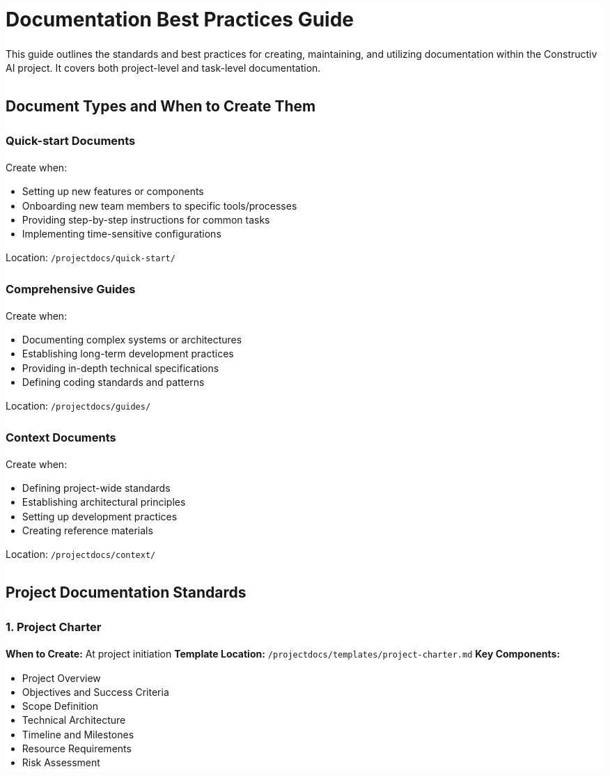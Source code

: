 # Documentation Best Practices Guide

This guide outlines the standards and best practices for creating, maintaining, and utilizing documentation within the Constructiv AI project. It covers both project-level and task-level documentation.

## Document Types and When to Create Them

### Quick-start Documents

Create when:

- Setting up new features or components
- Onboarding new team members to specific tools/processes
- Providing step-by-step instructions for common tasks
- Implementing time-sensitive configurations

Location: `/projectdocs/quick-start/`

### Comprehensive Guides

Create when:

- Documenting complex systems or architectures
- Establishing long-term development practices
- Providing in-depth technical specifications
- Defining coding standards and patterns

Location: `/projectdocs/guides/`

### Context Documents

Create when:

- Defining project-wide standards
- Establishing architectural principles
- Setting up development practices
- Creating reference materials

Location: `/projectdocs/context/`

## Project Documentation Standards

### 1. Project Charter

**When to Create:** At project initiation
**Template Location:** `/projectdocs/templates/project-charter.md`
**Key Components:**

- Project Overview
- Objectives and Success Criteria
- Scope Definition
- Technical Architecture
- Timeline and Milestones
- Resource Requirements
- Risk Assessment
